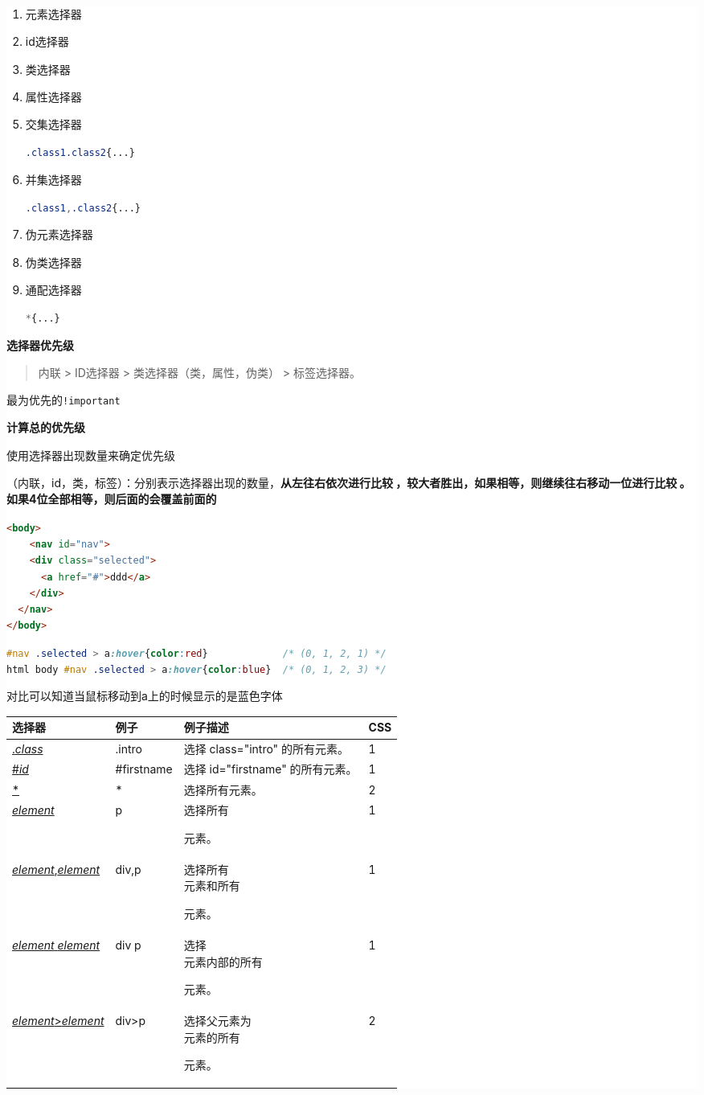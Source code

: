 1. 元素选择器

2. id选择器

3. 类选择器

4. 属性选择器

5. 交集选择器

   ```css
   .class1.class2{...}
   ```

6. 并集选择器 

   ```css
   .class1,.class2{...}
   ```

7. 伪元素选择器

8. 伪类选择器

9. 通配选择器

   ```css
   *{...}
   ```


**选择器优先级**

> 内联 > ID选择器 > 类选择器（类，属性，伪类） > 标签选择器。

最为优先的`!important`

**计算总的优先级**

使用选择器出现数量来确定优先级

（内联，id，类，标签）：分别表示选择器出现的数量，**从左往右依次进行比较 ，较大者胜出，如果相等，则继续往右移动一位进行比较 。如果4位全部相等，则后面的会覆盖前面的**

```html
<body>
	<nav id="nav">
  	<div class="selected">
      <a href="#">ddd</a>
    </div>
  </nav>
</body>
```

```css
#nav .selected > a:hover{color:red}             /* (0, 1, 2, 1) */
html body #nav .selected > a:hover{color:blue}  /* (0, 1, 2, 3) */
```

对比可以知道当鼠标移动到a上的时候显示的是蓝色字体



| 选择器                                                       | 例子                  | 例子描述                                            | CSS  |
| :----------------------------------------------------------- | :-------------------- | :-------------------------------------------------- | :--- |
| [.*class*](https://www.w3school.com.cn/cssref/selector_class.asp) | .intro                | 选择 class="intro" 的所有元素。                     | 1    |
| [#*id*](https://www.w3school.com.cn/cssref/selector_id.asp)  | #firstname            | 选择 id="firstname" 的所有元素。                    | 1    |
| [*](https://www.w3school.com.cn/cssref/selector_all.asp)     | *                     | 选择所有元素。                                      | 2    |
| [*element*](https://www.w3school.com.cn/cssref/selector_element.asp) | p                     | 选择所有 <p> 元素。                                 | 1    |
| [*element*,*element*](https://www.w3school.com.cn/cssref/selector_element_comma.asp) | div,p                 | 选择所有 <div> 元素和所有 <p> 元素。                | 1    |
| [*element* *element*](https://www.w3school.com.cn/cssref/selector_element_element.asp) | div p                 | 选择 <div> 元素内部的所有 <p> 元素。                | 1    |
| [*element*>*element*](https://www.w3school.com.cn/cssref/selector_element_gt.asp) | div>p                 | 选择父元素为 <div> 元素的所有 <p> 元素。            | 2    |